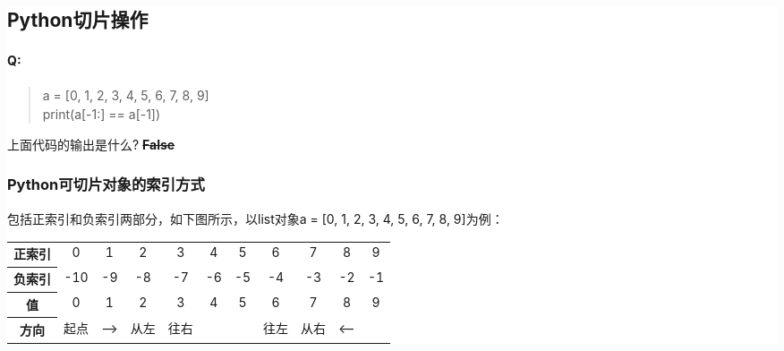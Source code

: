 ## Python切片操作  

#### Q:  
>a = [0, 1, 2, 3, 4, 5, 6, 7, 8, 9]  
print(a[-1:] == a[-1])   

上面代码的输出是什么?
<del>**False**<del>  


### Python可切片对象的索引方式  
包括正索引和负索引两部分，如下图所示，以list对象a = [0, 1, 2, 3, 4, 5, 6, 7, 8, 9]为例：  
<table>
    <tr>
        <th>正索引</th>
        <td align="center">0</td>
        <td align="center">1</td>
        <td align="center">2</td>
        <td align="center">3</td>
        <td align="center">4</td>
        <td align="center">5</td>
        <td align="center">6</td>
        <td align="center">7</td>
        <td align="center">8</td>
        <td align="center">9</td>
    </tr>
    <tr>
        <th>负索引</th>
        <td align="center">-10</td>
        <td align="center">-9</td>
        <td align="center">-8</td>
        <td align="center">-7</td>
        <td align="center">-6</td>
        <td align="center">-5</td>
        <td align="center">-4</td>
        <td align="center">-3</td>
        <td align="center">-2</td>
        <td align="center">-1</td>
    </tr>
    <tr>
        <th>值</th>
        <td align="center">0</td>
        <td align="center">1</td>
        <td align="center">2</td>
        <td align="center">3</td>
        <td align="center">4</td>
        <td align="center">5</td>
        <td align="center">6</td>
        <td align="center">7</td>
        <td align="center">8</td>
        <td align="center">9</td>
    </tr>
      <tr>
        <th>方向</th>
        <td align="center">起点</td>
        <td align="center">——></td>
        <td align="center">从左</td>
        <td align="center">往右</td>
        <td align="center"></td>
        <td align="center"></td>
        <td align="center">往左</td>
        <td align="center">从右</td>
        <td align="center"><——</td>
